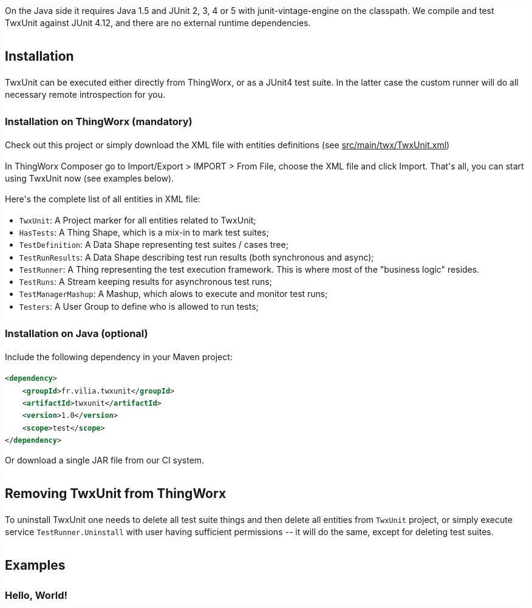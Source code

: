 On the Java side it requires Java 1.5 and JUnit 2, 3, 4 or 5 with junit-vintage-engine 
on the classpath. We compile and test TwxUnit against JUnit 4.12, and there are no 
external runtime dependencies.

## Installation

TwxUnit can be executed either directly from ThingWorx, or as a JUnit4 test suite. 
In the latter case the custom runner will do all necessary remote introspection for 
you.

### Installation on ThingWorx (mandatory)

Check out this project or simply download the XML file with entities definitions (see
[src/main/twx/TwxUnit.xml]())

In ThingWorx Composer go to Import/Export > IMPORT > From File, choose the XML file
and click Import. That's all, you can start using TwxUnit now (see examples below).

Here's the complete list of all entities in XML file:

- `TwxUnit`: A Project marker for all entities related to TwxUnit;
- `HasTests`: A Thing Shape, which is a mix-in to mark test suites;
- `TestDefinition`: A Data Shape representing test suites / cases tree;
- `TestRunResults`: A Data Shape describing test run results (both synchronous and async);
- `TestRunner`: A Thing representing the test execution framework. This is where most of the
"business logic" resides.
- `TestRuns`: A Stream keeping results for asynchronous test runs;
- `TestManagerMashup`: A Mashup, which alows to execute and monitor test runs; 
- `Testers`: A User Group to define who is allowed to run tests;

### Installation on Java (optional)

Include the following dependency in your Maven project:

```xml
<dependency>
    <groupId>fr.vilia.twxunit</groupId>
    <artifactId>twxunit</artifactId>
    <version>1.0</version>
    <scope>test</scope>
</dependency>
```

Or download a single JAR file from our CI system.

## Removing TwxUnit from ThingWorx

To uninstall TwxUnit one needs to delete all test suite things and then delete all
entities from `TwxUnit` project, or simply execute service `TestRunner.Uninstall` with
user having sufficient permissions -- it will do the same, except for deleting test suites.

## Examples

### Hello, World!
